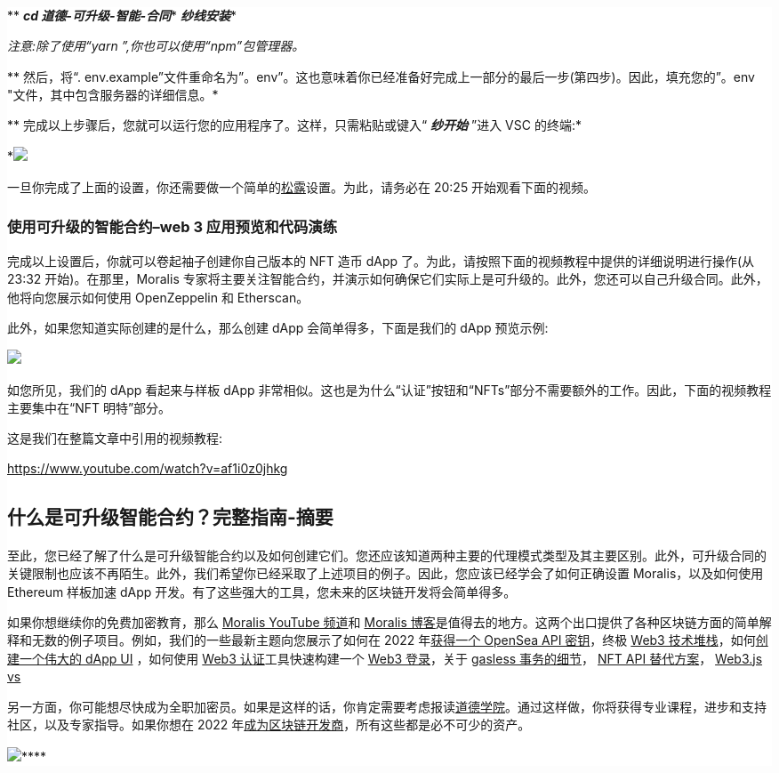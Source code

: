**   ***cd 道德-可升级-智能-合同****   ***纱线安装****

*注意:除了使用“yarn ”,你也可以使用“npm”包管理器。*

**   然后，将“. env.example”文件重命名为”。env”。这也意味着你已经准备好完成上一部分的最后一步(第四步)。因此，填充您的”。env "文件，其中包含服务器的详细信息。*

**   完成以上步骤后，您就可以运行您的应用程序了。这样，只需粘贴或键入“ ***纱开始*** ”进入 VSC 的终端:*

*![](../Images/2a9f24299d3e438ef3dab0be2dc8c28c.png)

一旦你完成了上面的设置，你还需要做一个简单的[松露](https://moralis.io/truffle-explained-what-is-the-truffle-suite/)设置。为此，请务必在 20:25 开始观看下面的视频。

### 使用可升级的智能合约–web 3 应用预览和代码演练

完成以上设置后，你就可以卷起袖子创建你自己版本的 NFT 造币 dApp 了。为此，请按照下面的视频教程中提供的详细说明进行操作(从 23:32 开始)。在那里，Moralis 专家将主要关注智能合约，并演示如何确保它们实际上是可升级的。此外，您还可以自己升级合同。此外，他将向您展示如何使用 OpenZeppelin 和 Etherscan。

此外，如果您知道实际创建的是什么，那么创建 dApp 会简单得多，下面是我们的 dApp 预览示例:

![](../Images/f97d29d74ddd3a31afbd7884b1c1864d.png)

如您所见，我们的 dApp 看起来与样板 dApp 非常相似。这也是为什么“认证”按钮和“NFTs”部分不需要额外的工作。因此，下面的视频教程主要集中在“NFT 明特”部分。

这是我们在整篇文章中引用的视频教程:

https://www.youtube.com/watch?v=af1i0z0jhkg

## 什么是可升级智能合约？完整指南-摘要

至此，您已经了解了什么是可升级智能合约以及如何创建它们。您还应该知道两种主要的代理模式类型及其主要区别。此外，可升级合同的关键限制也应该不再陌生。此外，我们希望你已经采取了上述项目的例子。因此，您应该已经学会了如何正确设置 Moralis，以及如何使用 Ethereum 样板加速 dApp 开发。有了这些强大的工具，您未来的区块链开发将会简单得多。

如果你想继续你的免费加密教育，那么 [Moralis YouTube 频道](https://www.youtube.com/c/MoralisWeb3)和 [Moralis 博客](https://moralis.io/blog/)是值得去的地方。这两个出口提供了各种区块链方面的简单解释和无数的例子项目。例如，我们的一些最新主题向您展示了如何在 2022 年[获得一个 OpenSea API 密钥](https://moralis.io/get-an-opensea-api-key-in-2022-full-guide/)，终极 [Web3 技术堆栈](https://moralis.io/exploring-the-web3-tech-stack-full-guide/)，如何[创建一个伟大的 dApp UI](https://moralis.io/web3-ui-how-to-create-a-great-dapp-ui/) ，如何使用 [Web3 认证](https://moralis.io/web3-authentication-the-full-guide/)工具快速构建一个 [Web3 登录](https://moralis.io/how-to-build-a-web3-login-in-5-steps/)，关于 [gasless 事务的细节](https://moralis.io/gasless-transactions-exploring-gasless-transactions-on-ethereum/)， [NFT API 替代方案](https://moralis.io/nft-api-alternatives-comparing-alchemys-nft-api-with-moralis-nft-api/)， [Web3.js vs](https://moralis.io/web3-js-vs-ethers-js-guide-to-eth-javascript-libraries/)

另一方面，你可能想尽快成为全职加密员。如果是这样的话，你肯定需要考虑报读[道德学院](https://academy.moralis.io/)。通过这样做，你将获得专业课程，进步和支持社区，以及专家指导。如果你想在 2022 年[成为区块链开发商](https://moralis.io/how-to-become-a-blockchain-developer/)，所有这些都是必不可少的资产。

![](../Images/013c75eaddeae8e558807d8cc25acb40.png)****